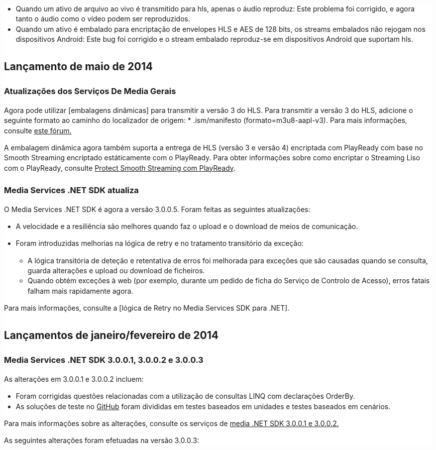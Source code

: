 * Quando um ativo de arquivo ao vivo é transmitido para hls, apenas o áudio reproduz: Este problema foi corrigido, e agora tanto o áudio como o vídeo podem ser reproduzidos.
* Quando um ativo é embalado para encriptação de envelopes HLS e AES de 128 bits, os streams embalados não rejogam nos dispositivos Android: Este bug foi corrigido e o stream embalado reproduz-se em dispositivos Android que suportam hls.

## <a name="may-2014-release"></a><a id="may_changes_14"></a>Lançamento de maio de 2014
### <a name="general-media-services-updates"></a><a id="may_14_changes"></a>Atualizações dos Serviços De Media Gerais
Agora pode utilizar [embalagens dinâmicas] para transmitir a versão 3 do HLS. Para transmitir a versão 3 do HLS, adicione o seguinte formato ao caminho do localizador de origem: * .ism/manifesto (formato=m3u8-aapl-v3). Para mais informações, consulte [este fórum.](https://social.msdn.microsoft.com/Forums/en-US/13b8a776-9519-4145-b9ed-d2b632861fde/dynamic-packaging-to-hls-v3)

A embalagem dinâmica agora também suporta a entrega de HLS (versão 3 e versão 4) encriptada com PlayReady com base no Smooth Streaming encriptado estáticamente com o PlayReady. Para obter informações sobre como encriptar o Streaming Liso com o PlayReady, consulte [Protect Smooth Streaming com PlayReady](https://msdn.microsoft.com/library/azure/dn189154.aspx).

### <a name="media-services-net-sdk-updates"></a><a name="may_14_donnet_changes"></a>Media Services .NET SDK atualiza
O Media Services .NET SDK é agora a versão 3.0.0.5. Foram feitas as seguintes atualizações:

* A velocidade e a resiliência são melhores quando faz o upload e o download de meios de comunicação.
* Foram introduzidas melhorias na lógica de retry e no tratamento transitório da exceção: 
  
  * A lógica transitória de deteção e retentativa de erros foi melhorada para exceções que são causadas quando se consulta, guarda alterações e upload ou download de ficheiros. 
  * Quando obtém exceções à web (por exemplo, durante um pedido de ficha do Serviço de Controlo de Acesso), erros fatais falham mais rapidamente agora.

Para mais informações, consulte a [lógica de Retry no Media Services SDK para .NET].

## <a name="januaryfebruary-2014-releases"></a><a id="jan_feb_changes_14"></a>Lançamentos de janeiro/fevereiro de 2014
### <a name="media-services-net-sdk-3001-3002-and-3003"></a><a name="jan_fab_14_donnet_changes"></a>Media Services .NET SDK 3.0.0.1, 3.0.0.2 e 3.0.0.3
As alterações em 3.0.0.1 e 3.0.0.2 incluem:

* Foram corrigidas questões relacionadas com a utilização de consultas LINQ com declarações OrderBy.
* As soluções de teste no [GitHub] foram divididas em testes baseados em unidades e testes baseados em cenários.

Para mais informações sobre as alterações, consulte os serviços de [media .NET SDK 3.0.0.1 e 3.0.0.2.](http://gtrifonov.com/2014/02/07/windows-azure-media-services-net-sdk-3-0-0-2-release/index.html)

As seguintes alterações foram efetuadas na versão 3.0.0.3:


[Fórum Azure Media Services MSDN]: https://social.msdn.microsoft.com/forums/azure/home?forum=MediaServices
[Referência da Azure Media Services REST API]: https://docs.microsoft.com/rest/api/media/operations/azure-media-services-rest-api-reference
[Media Services pricing details]: https://azure.microsoft.com/pricing/details/media-services/
[Metadados de entrada]: https://msdn.microsoft.com/library/azure/dn783120.aspx
[Metadados de saída]: https://msdn.microsoft.com/library/azure/dn783217.aspx
[Deliver content]: https://msdn.microsoft.com/library/azure/hh973618.aspx
[Index media files with the Azure Media Indexer]: https://msdn.microsoft.com/library/azure/dn783455.aspx
[StreamingEndpoint]: https://msdn.microsoft.com/library/azure/dn783468.aspx
[Work with Media Services live streaming]: https://msdn.microsoft.com/library/azure/dn783466.aspx
[Use AES-128 dynamic encryption and the key delivery service]: https://msdn.microsoft.com/library/azure/dn783457.aspx
[Use PlayReady dynamic encryption and the license delivery service]: https://msdn.microsoft.com/library/azure/dn783467.aspx
[Preview features]: https://azure.microsoft.com/services/preview/
[Visão geral do modelo de licença PlayReady de serviços de mídia]: https://msdn.microsoft.com/library/azure/dn783459.aspx
[Stream storage-encrypted content]: https://msdn.microsoft.com/library/azure/dn783451.aspx
[Azure portal]: https://portal.azure.com
[Empacotamento dinâmico]: https://msdn.microsoft.com/library/azure/jj889436.aspx
[Nick Drouin's blog]: http://blog-ndrouin.azurewebsites.net/hls-v3-new-old-thing/
[Protect Smooth Streaming with PlayReady]: https://msdn.microsoft.com/library/azure/dn189154.aspx
[Redelógica de retry no SDK de Serviços de Media para .NET]: https://msdn.microsoft.com/library/azure/dn745650.aspx
[Grass Valley announces EDIUS 7 streaming through the cloud]: https://www.streamingmedia.com/Producer/Articles/ReadArticle.aspx?ArticleID=96351&utm_source=dlvr.it&utm_medium=twitter
[Control Media Services Encoder output file names]: https://msdn.microsoft.com/library/azure/dn303341.aspx
[Create overlays]: https://msdn.microsoft.com/library/azure/dn640496.aspx
[Stitch video segments]: https://msdn.microsoft.com/library/azure/dn640504.aspx
[Azure Media Services .NET SDK 3.0.0.1 and 3.0.0.2 releases]: http://www.gtrifonov.com/2014/02/07/windows-azure-media-services-.net-sdk-3.0.0.2-release/
[Azure AD Access Control Service]: https://msdn.microsoft.com/library/hh147631.aspx
[Connect to Media Services with the Media Services SDK for .NET]: https://msdn.microsoft.com/library/azure/jj129571.aspx
[Media Services .NET SDK extensions]: https://github.com/Azure/azure-sdk-for-media-services-extensions/tree/dev
[Azure SDK tools]: https://github.com/Azure/azure-sdk-tools
[GitHub]: https://github.com/Azure/azure-sdk-for-media-services
[Manage Media Services assets across multiple Storage accounts]: https://msdn.microsoft.com/library/azure/dn271889.aspx
[Handle Media Services job notifications]: https://msdn.microsoft.com/library/azure/dn261241.aspx